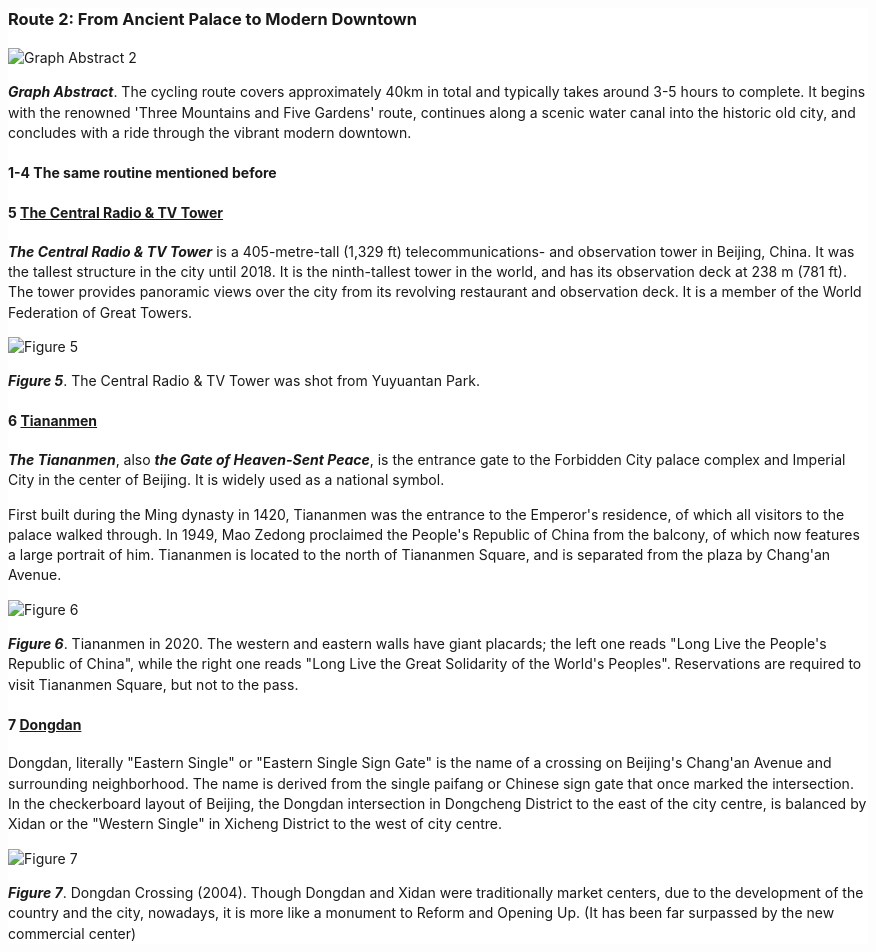 ### Route 2:  From Ancient Palace to Modern Downtown

![Graph Abstract 2](https://raw.githubusercontent.com/DF-Master/yidapicbed/refs/heads/main/2025/202505/2025MARTIN/2025MARTIN14.jpg)

***Graph Abstract***. The cycling route covers approximately 40km in total and typically takes around 3-5 hours to complete. It begins with the renowned 'Three Mountains and Five Gardens' route, continues along a scenic water canal into the historic old city, and concludes with a ride through the vibrant modern downtown.

#### 1-4 The same routine mentioned before

#### 5 [The Central Radio & TV Tower](https://en.wikipedia.org/wiki/Central_Radio_%26_TV_Tower) 

***The Central Radio & TV Tower*** is a 405-metre-tall (1,329 ft) telecommunications- and observation tower in Beijing, China. It was the tallest structure in the city until 2018. It is the ninth-tallest tower in the world, and has its observation deck at 238 m (781 ft). The tower provides panoramic views over the city from its revolving restaurant and observation deck. It is a member of the World Federation of Great Towers.

![Figure 5](https://raw.githubusercontent.com/DF-Master/yidapicbed/refs/heads/main/2025/202505/2025MARTIN/2025MARTIN15.jpg)

***Figure 5***.  The Central Radio & TV Tower was shot from Yuyuantan Park. 

#### 6 [Tiananmen](https://en.wikipedia.org/wiki/Tiananmen) 

***The Tiananmen***, also ***the Gate of Heaven-Sent Peace***, is the entrance gate to the Forbidden City palace complex and Imperial City in the center of Beijing. It is widely used as a national symbol.

First built during the Ming dynasty in 1420, Tiananmen was the entrance to the Emperor's residence, of which all visitors to the palace walked through. In 1949, Mao Zedong proclaimed the People's Republic of China from the balcony, of which now features a large portrait of him. Tiananmen is located to the north of Tiananmen Square, and is separated from the plaza by Chang'an Avenue.

![Figure 6](https://raw.githubusercontent.com/DF-Master/yidapicbed/refs/heads/main/2025/202505/2025MARTIN/2025MARTIN16.jpg)

***Figure 6***. Tiananmen in 2020. The western and eastern walls have giant placards; the left one reads "Long Live the People's Republic of China", while the right one reads "Long Live the Great Solidarity of the World's Peoples". Reservations are required to visit Tiananmen Square, but not to the pass.

#### 7 [Dongdan](https://en.wikipedia.org/wiki/Dongdan,_Beijing)

Dongdan, literally "Eastern Single" or "Eastern Single Sign Gate" is the name of a crossing on Beijing's Chang'an Avenue and surrounding neighborhood. The name is derived from the single paifang or Chinese sign gate that once marked the intersection. In the checkerboard layout of Beijing, the Dongdan intersection in Dongcheng District to the east of the city centre, is balanced by Xidan or the "Western Single" in Xicheng District to the west of city centre. 

![Figure 7](https://raw.githubusercontent.com/DF-Master/yidapicbed/refs/heads/main/2025/202505/2025MARTIN/2025MARTIN17.jpg)

***Figure 7***. Dongdan Crossing (2004). Though Dongdan and Xidan were traditionally market centers, due to the development of the country and the city, nowadays, it is more like a monument to Reform and Opening Up. (It has been far surpassed by the new commercial center)
